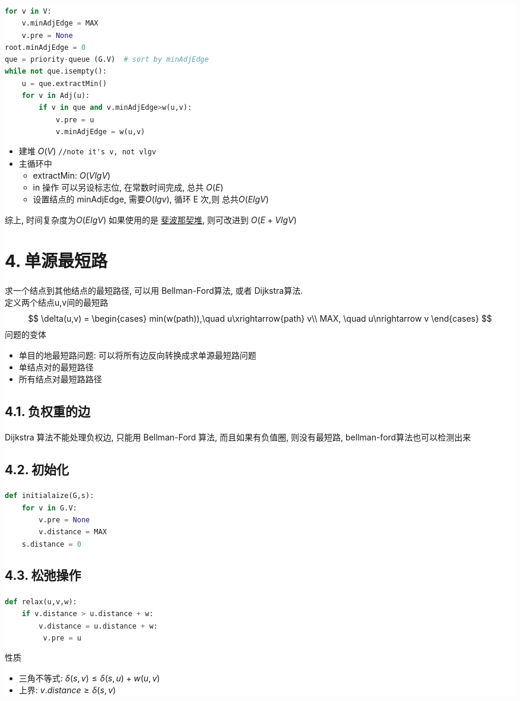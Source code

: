 ```python
for v in V: 
    v.minAdjEdge = MAX
    v.pre = None
root.minAdjEdge = 0
que = priority-queue (G.V)  # sort by minAdjEdge
while not que.isempty():
    u = que.extractMin()
    for v in Adj(u):
        if v in que and v.minAdjEdge>w(u,v):
            v.pre = u
            v.minAdjEdge = w(u,v)
```
* 建堆 $O(V)$ `//note it's v, not vlgv`
* 主循环中
    * extractMin:  $O(VlgV)$
    * in 操作 可以另设标志位, 在常数时间完成, 总共 $O(E)$
    * 设置结点的 minAdjEdge, 需要$O(lgv)$, 循环 E 次,则 总共$O(ElgV)$

综上, 时间复杂度为$O(ElgV)$
如果使用的是 [斐波那契堆](https://mbinary.coding.me/fib-heap.html), 则可改进到 $O(E+VlgV)$

<a id="markdown-4-单源最短路" name="4-单源最短路"></a>
# 4. 单源最短路
求一个结点到其他结点的最短路径, 可以用 Bellman-Ford算法, 或者 Dijkstra算法.  
定义两个结点u,v间的最短路 
$$
\delta(u,v) = \begin{cases}
min(w(path)),\quad u\xrightarrow{path} v\\
MAX, \quad u\nrightarrow v
\end{cases}
$$
问题的变体
* 单目的地最短路问题: 可以将所有边反向转换成求单源最短路问题
* 单结点对的最短路径
* 所有结点对最短路路径

<a id="markdown-41-负权重的边" name="41-负权重的边"></a>
## 4.1. 负权重的边
Dijkstra 算法不能处理负权边, 只能用 Bellman-Ford 算法, 
而且如果有负值圈, 则没有最短路,  bellman-ford算法也可以检测出来
<a id="markdown-42-初始化" name="42-初始化"></a>
## 4.2. 初始化
```python
def initialaize(G,s):
    for v in G.V:
        v.pre = None
        v.distance = MAX
    s.distance = 0
```
<a id="markdown-43-松弛操作" name="43-松弛操作"></a>
## 4.3. 松弛操作
```python
def relax(u,v,w):
    if v.distance > u.distance + w:
        v.distance = u.distance + w:
         v.pre = u
```
性质
* 三角不等式: $\delta(s,v) \leqslant \delta(s,u) +  w(u,v)$
* 上界: $v.distance \geqslant \delta(s,v)$